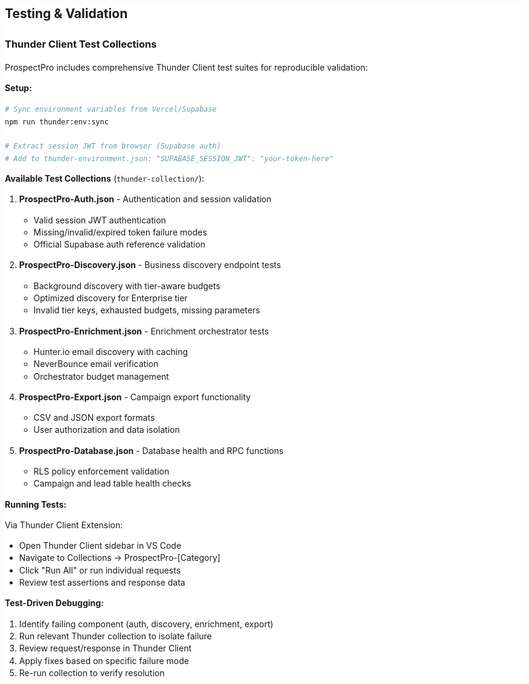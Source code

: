 ## Testing & Validation

### Thunder Client Test Collections

ProspectPro includes comprehensive Thunder Client test suites for reproducible validation:

**Setup:**

```bash
# Sync environment variables from Vercel/Supabase
npm run thunder:env:sync

# Extract session JWT from browser (Supabase auth)
# Add to thunder-environment.json: "SUPABASE_SESSION_JWT": "your-token-here"
```

**Available Test Collections** (`thunder-collection/`):

1. **ProspectPro-Auth.json** - Authentication and session validation

   - Valid session JWT authentication
   - Missing/invalid/expired token failure modes
   - Official Supabase auth reference validation

2. **ProspectPro-Discovery.json** - Business discovery endpoint tests

   - Background discovery with tier-aware budgets
   - Optimized discovery for Enterprise tier
   - Invalid tier keys, exhausted budgets, missing parameters

3. **ProspectPro-Enrichment.json** - Enrichment orchestrator tests

   - Hunter.io email discovery with caching
   - NeverBounce email verification
   - Orchestrator budget management

4. **ProspectPro-Export.json** - Campaign export functionality

   - CSV and JSON export formats
   - User authorization and data isolation

5. **ProspectPro-Database.json** - Database health and RPC functions
   - RLS policy enforcement validation
   - Campaign and lead table health checks

**Running Tests:**

Via Thunder Client Extension:

- Open Thunder Client sidebar in VS Code
- Navigate to Collections → ProspectPro-[Category]
- Click "Run All" or run individual requests
- Review test assertions and response data

**Test-Driven Debugging:**

1. Identify failing component (auth, discovery, enrichment, export)
2. Run relevant Thunder collection to isolate failure
3. Review request/response in Thunder Client
4. Apply fixes based on specific failure mode
5. Re-run collection to verify resolution
